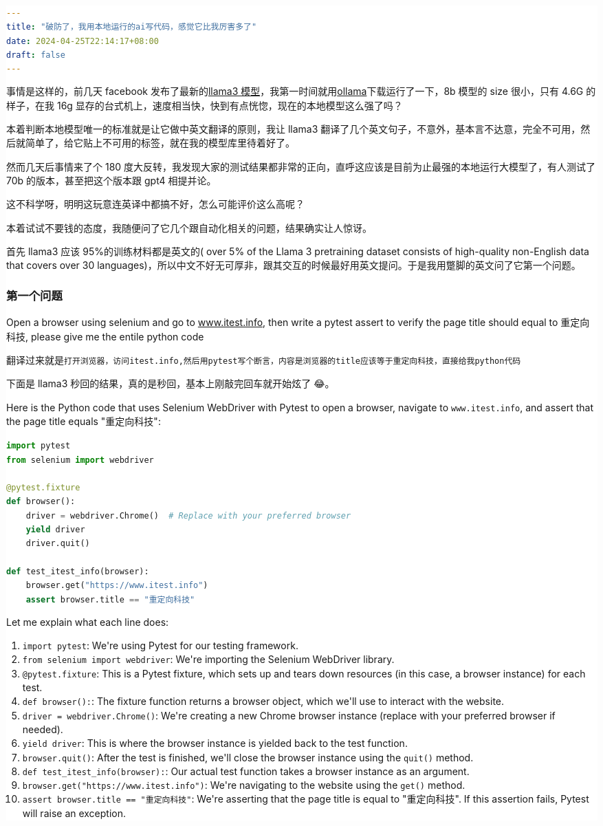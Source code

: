 ```yaml
---
title: "破防了，我用本地运行的ai写代码，感觉它比我厉害多了"
date: 2024-04-25T22:14:17+08:00
draft: false
---
```


事情是这样的，前几天 facebook 发布了最新的[llama3 模型](https://ai.meta.com/blog/meta-llama-3/)，我第一时间就用[ollama](https://ollama.com/library/llama3)下载运行了一下，8b 模型的 size 很小，只有 4.6G 的样子，在我 16g 显存的台式机上，速度相当快，快到有点恍惚，现在的本地模型这么强了吗？

本着判断本地模型唯一的标准就是让它做中英文翻译的原则，我让 llama3 翻译了几个英文句子，不意外，基本言不达意，完全不可用，然后就简单了，给它贴上不可用的标签，就在我的模型库里待着好了。

然而几天后事情来了个 180 度大反转，我发现大家的测试结果都非常的正向，直呼这应该是目前为止最强的本地运行大模型了，有人测试了 70b 的版本，甚至把这个版本跟 gpt4 相提并论。

这不科学呀，明明这玩意连英译中都搞不好，怎么可能评价这么高呢？

本着试试不要钱的态度，我随便问了它几个跟自动化相关的问题，结果确实让人惊讶。

首先 llama3 应该 95%的训练材料都是英文的( over 5% of the Llama 3 pretraining dataset consists of high-quality non-English data that covers over 30 languages)，所以中文不好无可厚非，跟其交互的时候最好用英文提问。于是我用蹩脚的英文问了它第一个问题。

### 第一个问题

Open a browser using selenium and go to www.itest.info, then write a pytest assert to verify the page title should equal to 重定向科技, please give me the entile python code

翻译过来就是`打开浏览器，访问itest.info,然后用pytest写个断言，内容是浏览器的title应该等于重定向科技，直接给我python代码`

下面是 llama3 秒回的结果，真的是秒回，基本上刚敲完回车就开始炫了 😂。

Here is the Python code that uses Selenium WebDriver with Pytest to open a browser, navigate to `www.itest.info`, and assert that the page title equals "重定向科技":

```python
import pytest
from selenium import webdriver

@pytest.fixture
def browser():
    driver = webdriver.Chrome()  # Replace with your preferred browser
    yield driver
    driver.quit()

def test_itest_info(browser):
    browser.get("https://www.itest.info")
    assert browser.title == "重定向科技"
```

Let me explain what each line does:

1. `import pytest`: We're using Pytest for our testing framework.
2. `from selenium import webdriver`: We're importing the Selenium WebDriver library.
3. `@pytest.fixture`: This is a Pytest fixture, which sets up and tears down resources (in this case, a browser instance) for each test.
4. `def browser():`: The fixture function returns a browser object, which we'll use to interact with the website.
5. `driver = webdriver.Chrome()`: We're creating a new Chrome browser instance (replace with your preferred browser if needed).
6. `yield driver`: This is where the browser instance is yielded back to the test function.
7. `browser.quit()`: After the test is finished, we'll close the browser instance using the `quit()` method.
8. `def test_itest_info(browser):`: Our actual test function takes a browser instance as an argument.
9. `browser.get("https://www.itest.info")`: We're navigating to the website using the `get()` method.
10. `assert browser.title == "重定向科技"`: We're asserting that the page title is equal to "重定向科技". If this assertion fails, Pytest will raise an exception.
